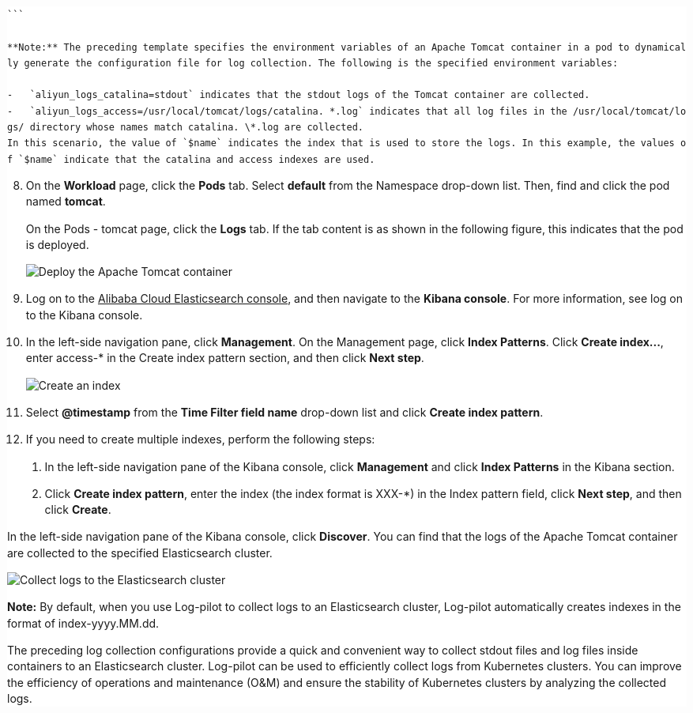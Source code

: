     ```

    **Note:** The preceding template specifies the environment variables of an Apache Tomcat container in a pod to dynamically generate the configuration file for log collection. The following is the specified environment variables:

    -   `aliyun_logs_catalina=stdout` indicates that the stdout logs of the Tomcat container are collected.
    -   `aliyun_logs_access=/usr/local/tomcat/logs/catalina. *.log` indicates that all log files in the /usr/local/tomcat/logs/ directory whose names match catalina. \*.log are collected.
    In this scenario, the value of `$name` indicates the index that is used to store the logs. In this example, the values of `$name` indicate that the catalina and access indexes are used.

8.  On the **Workload** page, click the **Pods** tab. Select **default** from the Namespace drop-down list. Then, find and click the pod named **tomcat**.

    On the Pods - tomcat page, click the **Logs** tab. If the tab content is as shown in the following figure, this indicates that the pod is deployed.

    ![Deploy the Apache Tomcat container](https://static-aliyun-doc.oss-accelerate.aliyuncs.com/assets/img/en-US/2341258951/p47226.png)

9.  Log on to the [Alibaba Cloud Elasticsearch console](https://elasticsearch.console.aliyun.com/?spm=5176.2020520152.products-grouped.delasticsearch.503816ddrx2e3K), and then navigate to the **Kibana console**. For more information, see log on to the Kibana console.

10. In the left-side navigation pane, click **Management**. On the Management page, click **Index Patterns**. Click **Create index...**, enter access-\* in the Create index pattern section, and then click **Next step**.

    ![Create an index](https://static-aliyun-doc.oss-accelerate.aliyuncs.com/assets/img/en-US/4055359951/p47235.png)

11. Select **@timestamp** from the **Time Filter field name** drop-down list and click **Create index pattern**.

12. If you need to create multiple indexes, perform the following steps:

    1.  In the left-side navigation pane of the Kibana console, click **Management** and click **Index Patterns** in the Kibana section.

    2.  Click **Create index pattern**, enter the index \(the index format is XXX-\*\) in the Index pattern field, click **Next step**, and then click **Create**.


In the left-side navigation pane of the Kibana console, click **Discover**. You can find that the logs of the Apache Tomcat container are collected to the specified Elasticsearch cluster.

![Collect logs to the Elasticsearch cluster](https://static-aliyun-doc.oss-accelerate.aliyuncs.com/assets/img/en-US/4055359951/p47233.png)

**Note:** By default, when you use Log-pilot to collect logs to an Elasticsearch cluster, Log-pilot automatically creates indexes in the format of index-yyyy.MM.dd.

The preceding log collection configurations provide a quick and convenient way to collect stdout files and log files inside containers to an Elasticsearch cluster. Log-pilot can be used to efficiently collect logs from Kubernetes clusters. You can improve the efficiency of operations and maintenance \(O&M\) and ensure the stability of Kubernetes clusters by analyzing the collected logs.

